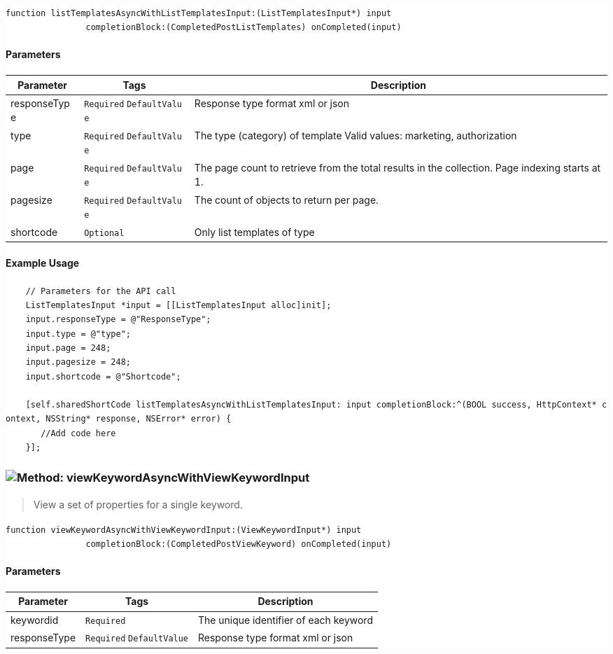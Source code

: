 ```objc
function listTemplatesAsyncWithListTemplatesInput:(ListTemplatesInput*) input
                completionBlock:(CompletedPostListTemplates) onCompleted(input)
```

#### Parameters

| Parameter | Tags | Description |
|-----------|------|-------------|
| responseType |  ``` Required ```  ``` DefaultValue ```  | Response type format xml or json |
| type |  ``` Required ```  ``` DefaultValue ```  | The type (category) of template Valid values: marketing, authorization |
| page |  ``` Required ```  ``` DefaultValue ```  | The page count to retrieve from the total results in the collection. Page indexing starts at 1. |
| pagesize |  ``` Required ```  ``` DefaultValue ```  | The count of objects to return per page. |
| shortcode |  ``` Optional ```  | Only list templates of type |





#### Example Usage

```objc
    // Parameters for the API call
    ListTemplatesInput *input = [[ListTemplatesInput alloc]init];
    input.responseType = @"ResponseType";
    input.type = @"type";
    input.page = 248;
    input.pagesize = 248;
    input.shortcode = @"Shortcode";

    [self.sharedShortCode listTemplatesAsyncWithListTemplatesInput: input completionBlock:^(BOOL success, HttpContext* context, NSString* response, NSError* error) { 
       //Add code here
    }];
```


### <a name="view_keyword_async_with_view_keyword_input"></a>![Method: ](https://apidocs.io/img/method.png ".SharedShortCodeController.viewKeywordAsyncWithViewKeywordInput") viewKeywordAsyncWithViewKeywordInput

> View a set of properties for a single keyword.


```objc
function viewKeywordAsyncWithViewKeywordInput:(ViewKeywordInput*) input
                completionBlock:(CompletedPostViewKeyword) onCompleted(input)
```

#### Parameters

| Parameter | Tags | Description |
|-----------|------|-------------|
| keywordid |  ``` Required ```  | The unique identifier of each keyword |
| responseType |  ``` Required ```  ``` DefaultValue ```  | Response type format xml or json |
